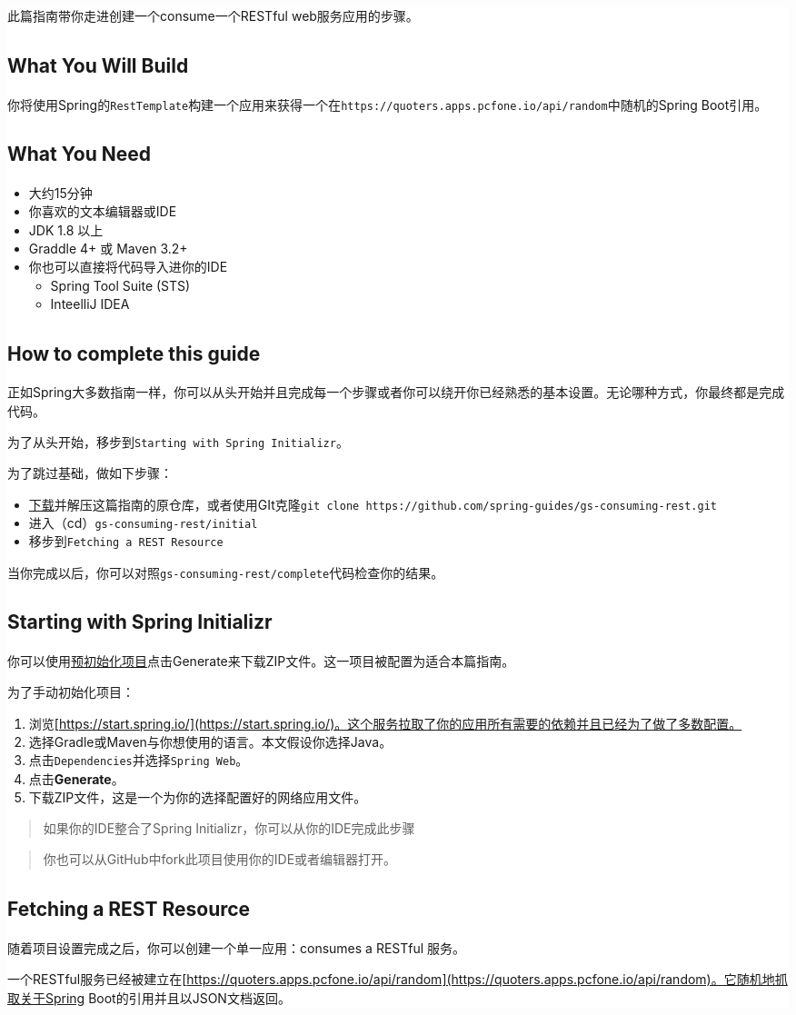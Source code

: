 此篇指南带你走进创建一个consume一个RESTful web服务应用的步骤。

## What You Will Build

你将使用Spring的`RestTemplate`构建一个应用来获得一个在`https://quoters.apps.pcfone.io/api/random`中随机的Spring Boot引用。

## What You Need

- 大约15分钟
- 你喜欢的文本编辑器或IDE
- JDK 1.8 以上
- Graddle 4+ 或 Maven 3.2+
- 你也可以直接将代码导入进你的IDE
  - Spring Tool Suite (STS)
  - InteelliJ IDEA

## How to complete this guide

正如Spring大多数指南一样，你可以从头开始并且完成每一个步骤或者你可以绕开你已经熟悉的基本设置。无论哪种方式，你最终都是完成代码。

为了从头开始，移步到`Starting with Spring Initializr`。

为了跳过基础，做如下步骤：
- [下载](https://github.com/spring-guides/gs-consuming-rest/archive/main.zip)并解压这篇指南的原仓库，或者使用GIt克隆`git clone https://github.com/spring-guides/gs-consuming-rest.git`
- 进入（cd）`gs-consuming-rest/initial`
- 移步到`Fetching a REST Resource`

当你完成以后，你可以对照`gs-consuming-rest/complete`代码检查你的结果。

## Starting with Spring Initializr

你可以使用[预初始化项目](https://start.spring.io/#!type=maven-project&language=java&platformVersion=2.5.5&packaging=jar&jvmVersion=11&groupId=com.example&artifactId=consuming-rest&name=consuming-rest&description=Demo%20project%20for%20Spring%20Boot&packageName=com.example.consuming-rest&dependencies=web)点击Generate来下载ZIP文件。这一项目被配置为适合本篇指南。

为了手动初始化项目：

1. 浏览[https://start.spring.io/](https://start.spring.io/)。这个服务拉取了你的应用所有需要的依赖并且已经为了做了多数配置。
1. 选择Gradle或Maven与你想使用的语言。本文假设你选择Java。
1. 点击`Dependencies`并选择`Spring Web`。
1. 点击**Generate**。
1. 下载ZIP文件，这是一个为你的选择配置好的网络应用文件。

> 如果你的IDE整合了Spring Initializr，你可以从你的IDE完成此步骤

> 你也可以从GitHub中fork此项目使用你的IDE或者编辑器打开。

## Fetching a REST Resource

随着项目设置完成之后，你可以创建一个单一应用：consumes a RESTful 服务。

一个RESTful服务已经被建立在[https://quoters.apps.pcfone.io/api/random](https://quoters.apps.pcfone.io/api/random)。它随机地抓取关于Spring Boot的引用并且以JSON文档返回。
